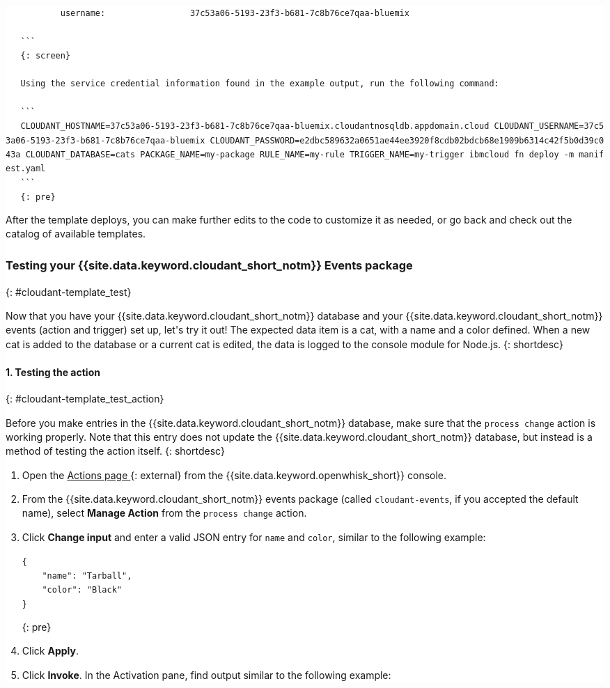                username:                 37c53a06-5193-23f3-b681-7c8b76ce7qaa-bluemix      

       ```
       {: screen}
       
       Using the service credential information found in the example output, run the following command:
       
       ```
       CLOUDANT_HOSTNAME=37c53a06-5193-23f3-b681-7c8b76ce7qaa-bluemix.cloudantnosqldb.appdomain.cloud CLOUDANT_USERNAME=37c53a06-5193-23f3-b681-7c8b76ce7qaa-bluemix CLOUDANT_PASSWORD=e2dbc589632a0651ae44ee3920f8cdb02bdcb68e1909b6314c42f5b0d39c043a CLOUDANT_DATABASE=cats PACKAGE_NAME=my-package RULE_NAME=my-rule TRIGGER_NAME=my-trigger ibmcloud fn deploy -m manifest.yaml
       ```
       {: pre}
       

After the template deploys, you can make further edits to the code to customize it as needed, or go back and check out the catalog of available templates.

### Testing your {{site.data.keyword.cloudant_short_notm}} Events package
{: #cloudant-template_test}

Now that you have your {{site.data.keyword.cloudant_short_notm}} database and your {{site.data.keyword.cloudant_short_notm}} events (action and trigger) set up, let's try it out!  The expected data item is a cat, with a name and a color defined. When a new cat is added to the database or a current cat is edited, the data is logged to the console module for Node.js.
{: shortdesc}

#### 1. Testing the action
{: #cloudant-template_test_action}

Before you make entries in the {{site.data.keyword.cloudant_short_notm}} database, make sure that the `process change` action is working properly. Note that this entry does not update the {{site.data.keyword.cloudant_short_notm}} database, but instead is a method of testing the action itself.
{: shortdesc}

1. Open the [Actions page ](https://cloud.ibm.com/functions/actions){: external} from the {{site.data.keyword.openwhisk_short}} console.

2. From the {{site.data.keyword.cloudant_short_notm}} events package (called `cloudant-events`, if you accepted the default name), select **Manage Action** from the `process change` action.

3. Click **Change input** and enter a valid JSON entry for `name` and `color`, similar to the following example:

   ```
   {
       "name": "Tarball",
       "color": "Black"
   }
   ```
   {: pre}

4. Click **Apply**.

5. Click **Invoke**.  In the Activation pane, find output similar to the following example:
